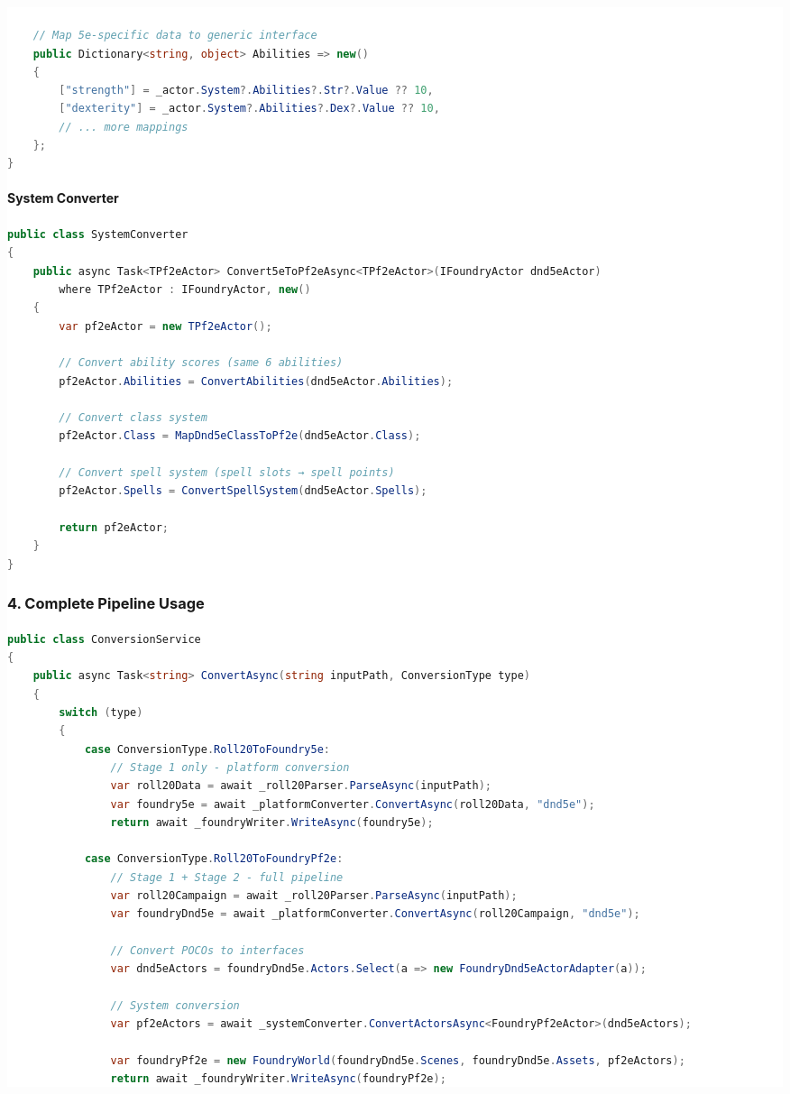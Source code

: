 ```csharp
    
    // Map 5e-specific data to generic interface
    public Dictionary<string, object> Abilities => new()
    {
        ["strength"] = _actor.System?.Abilities?.Str?.Value ?? 10,
        ["dexterity"] = _actor.System?.Abilities?.Dex?.Value ?? 10,
        // ... more mappings
    };
}
```

#### System Converter
```csharp
public class SystemConverter
{
    public async Task<TPf2eActor> Convert5eToPf2eAsync<TPf2eActor>(IFoundryActor dnd5eActor) 
        where TPf2eActor : IFoundryActor, new()
    {
        var pf2eActor = new TPf2eActor();
        
        // Convert ability scores (same 6 abilities)
        pf2eActor.Abilities = ConvertAbilities(dnd5eActor.Abilities);
        
        // Convert class system
        pf2eActor.Class = MapDnd5eClassToPf2e(dnd5eActor.Class);
        
        // Convert spell system (spell slots → spell points)
        pf2eActor.Spells = ConvertSpellSystem(dnd5eActor.Spells);
        
        return pf2eActor;
    }
}
```

### 4. Complete Pipeline Usage

```csharp
public class ConversionService
{
    public async Task<string> ConvertAsync(string inputPath, ConversionType type)
    {
        switch (type)
        {
            case ConversionType.Roll20ToFoundry5e:
                // Stage 1 only - platform conversion
                var roll20Data = await _roll20Parser.ParseAsync(inputPath);
                var foundry5e = await _platformConverter.ConvertAsync(roll20Data, "dnd5e");
                return await _foundryWriter.WriteAsync(foundry5e);
                
            case ConversionType.Roll20ToFoundryPf2e:
                // Stage 1 + Stage 2 - full pipeline
                var roll20Campaign = await _roll20Parser.ParseAsync(inputPath);
                var foundryDnd5e = await _platformConverter.ConvertAsync(roll20Campaign, "dnd5e");
                
                // Convert POCOs to interfaces
                var dnd5eActors = foundryDnd5e.Actors.Select(a => new FoundryDnd5eActorAdapter(a));
                
                // System conversion
                var pf2eActors = await _systemConverter.ConvertActorsAsync<FoundryPf2eActor>(dnd5eActors);
                
                var foundryPf2e = new FoundryWorld(foundryDnd5e.Scenes, foundryDnd5e.Assets, pf2eActors);
                return await _foundryWriter.WriteAsync(foundryPf2e);
```